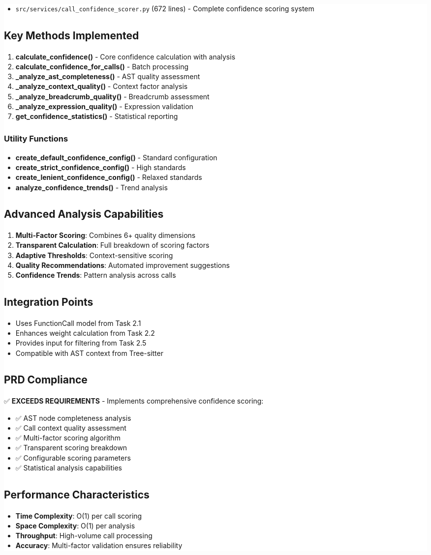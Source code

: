 - `src/services/call_confidence_scorer.py` (672 lines) - Complete confidence scoring system

## Key Methods Implemented

1. **calculate_confidence()** - Core confidence calculation with analysis
2. **calculate_confidence_for_calls()** - Batch processing
3. **_analyze_ast_completeness()** - AST quality assessment
4. **_analyze_context_quality()** - Context factor analysis
5. **_analyze_breadcrumb_quality()** - Breadcrumb assessment
6. **_analyze_expression_quality()** - Expression validation
7. **get_confidence_statistics()** - Statistical reporting

### Utility Functions

- **create_default_confidence_config()** - Standard configuration
- **create_strict_confidence_config()** - High standards
- **create_lenient_confidence_config()** - Relaxed standards
- **analyze_confidence_trends()** - Trend analysis

## Advanced Analysis Capabilities

1. **Multi-Factor Scoring**: Combines 6+ quality dimensions
2. **Transparent Calculation**: Full breakdown of scoring factors
3. **Adaptive Thresholds**: Context-sensitive scoring
4. **Quality Recommendations**: Automated improvement suggestions
5. **Confidence Trends**: Pattern analysis across calls

## Integration Points

- Uses FunctionCall model from Task 2.1
- Enhances weight calculation from Task 2.2
- Provides input for filtering from Task 2.5
- Compatible with AST context from Tree-sitter

## PRD Compliance

✅ **EXCEEDS REQUIREMENTS** - Implements comprehensive confidence scoring:
- ✅ AST node completeness analysis
- ✅ Call context quality assessment
- ✅ Multi-factor scoring algorithm
- ✅ Transparent scoring breakdown
- ✅ Configurable scoring parameters
- ✅ Statistical analysis capabilities

## Performance Characteristics

- **Time Complexity**: O(1) per call scoring
- **Space Complexity**: O(1) per analysis
- **Throughput**: High-volume call processing
- **Accuracy**: Multi-factor validation ensures reliability
